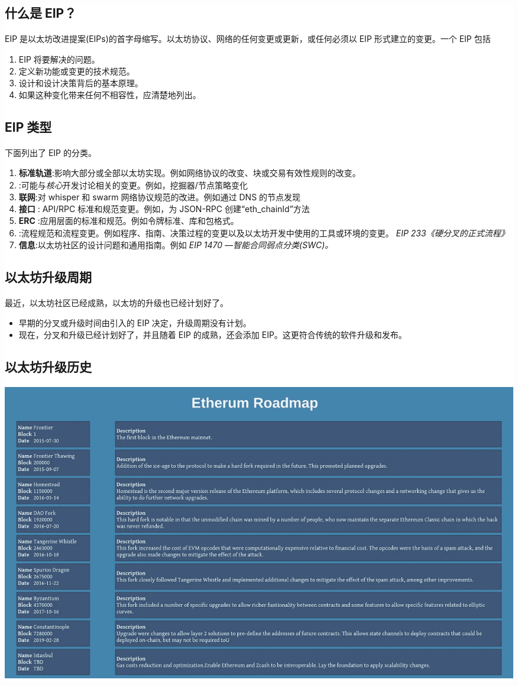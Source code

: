 ## 什么是 EIP？

EIP 是以太坊改进提案(EIPs)的首字母缩写。以太坊协议、网络的任何变更或更新，或任何必须以 EIP 形式建立的变更。一个 EIP 包括

1.  EIP 将要解决的问题。
2.  定义新功能或变更的技术规范。
3.  设计和设计决策背后的基本原理。
4.  如果这种变化带来任何不相容性，应清楚地列出。

## EIP 类型

下面列出了 EIP 的分类。

1.  **标准轨道**:影响大部分或全部以太坊实现。例如网络协议的改变、块或交易有效性规则的改变。
2.  :可能与*核心*开发讨论相关的变更。例如，挖掘器/节点策略变化
3.  **联网**:对 whisper 和 swarm 网络协议规范的改进。例如通过 DNS 的节点发现
4.  **接口** : API/RPC 标准和规范变更。例如，为 JSON-RPC 创建“eth_chainId”方法
5.  **ERC** :应用层面的标准和规范。例如令牌标准、库和包格式。
6.  :流程规范和流程变更。例如程序、指南、决策过程的变更以及以太坊开发中使用的工具或环境的变更。 *EIP 233《硬分叉的正式流程》*
7.  **信息**:以太坊社区的设计问题和通用指南。例如 *EIP 1470 —智能合同弱点分类(SWC)。*

## 以太坊升级周期

最近，以太坊社区已经成熟，以太坊的升级也已经计划好了。

*   早期的分叉或升级时间由引入的 EIP 决定，升级周期没有计划。
*   现在，分叉和升级已经计划好了，并且随着 EIP 的成熟，还会添加 EIP。这更符合传统的软件升级和发布。

## 以太坊升级历史

![](img/5c165425d55959c2a53c533994e8a0e6.png)
